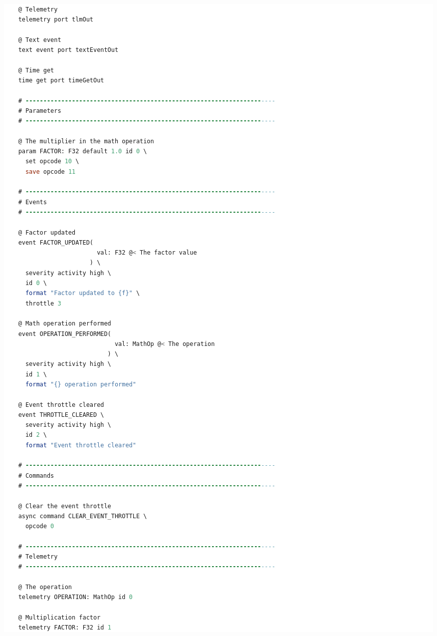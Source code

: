 ```fpp
    @ Telemetry
    telemetry port tlmOut

    @ Text event
    text event port textEventOut

    @ Time get
    time get port timeGetOut

    # ----------------------------------------------------------------------
    # Parameters
    # ----------------------------------------------------------------------

    @ The multiplier in the math operation
    param FACTOR: F32 default 1.0 id 0 \
      set opcode 10 \
      save opcode 11

    # ----------------------------------------------------------------------
    # Events
    # ----------------------------------------------------------------------

    @ Factor updated
    event FACTOR_UPDATED(
                          val: F32 @< The factor value
                        ) \
      severity activity high \
      id 0 \
      format "Factor updated to {f}" \
      throttle 3

    @ Math operation performed
    event OPERATION_PERFORMED(
                               val: MathOp @< The operation
                             ) \
      severity activity high \
      id 1 \
      format "{} operation performed"

    @ Event throttle cleared
    event THROTTLE_CLEARED \
      severity activity high \
      id 2 \
      format "Event throttle cleared"

    # ----------------------------------------------------------------------
    # Commands
    # ----------------------------------------------------------------------

    @ Clear the event throttle
    async command CLEAR_EVENT_THROTTLE \
      opcode 0

    # ----------------------------------------------------------------------
    # Telemetry
    # ----------------------------------------------------------------------

    @ The operation
    telemetry OPERATION: MathOp id 0

    @ Multiplication factor
    telemetry FACTOR: F32 id 1

```